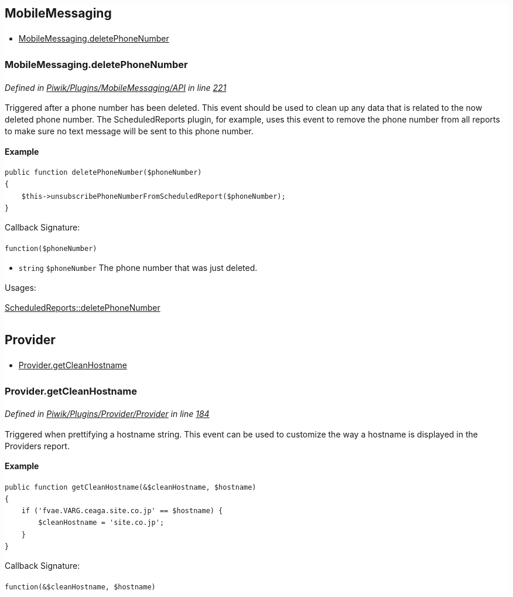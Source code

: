 ## MobileMessaging

- [MobileMessaging.deletePhoneNumber](#mobilemessagingdeletephonenumber)

### MobileMessaging.deletePhoneNumber
_Defined in [Piwik/Plugins/MobileMessaging/API](https://github.com/piwik/piwik/blob/2.0.4-b7/plugins/MobileMessaging/API.php) in line [221](https://github.com/piwik/piwik/blob/2.0.4-b7/plugins/MobileMessaging/API.php#L221)_

Triggered after a phone number has been deleted. This event should be used to clean up any data that is
related to the now deleted phone number. The ScheduledReports plugin, for example, uses this event to remove
the phone number from all reports to make sure no text message will be sent to this phone number.

**Example**

    public function deletePhoneNumber($phoneNumber)
    {
        $this->unsubscribePhoneNumberFromScheduledReport($phoneNumber);
    }

Callback Signature:
<pre><code>function($phoneNumber)</code></pre>

- `string` `$phoneNumber` The phone number that was just deleted.

Usages:

[ScheduledReports::deletePhoneNumber](https://github.com/piwik/piwik/blob/2.0.4-b7/plugins/ScheduledReports/ScheduledReports.php#L382)

## Provider

- [Provider.getCleanHostname](#providergetcleanhostname)

### Provider.getCleanHostname
_Defined in [Piwik/Plugins/Provider/Provider](https://github.com/piwik/piwik/blob/2.0.4-b7/plugins/Provider/Provider.php) in line [184](https://github.com/piwik/piwik/blob/2.0.4-b7/plugins/Provider/Provider.php#L184)_

Triggered when prettifying a hostname string. This event can be used to customize the way a hostname is displayed in the 
Providers report.

**Example**

    public function getCleanHostname(&$cleanHostname, $hostname)
    {
        if ('fvae.VARG.ceaga.site.co.jp' == $hostname) {
            $cleanHostname = 'site.co.jp';
        }
    }

Callback Signature:
<pre><code>function(&amp;$cleanHostname, $hostname)</code></pre>
